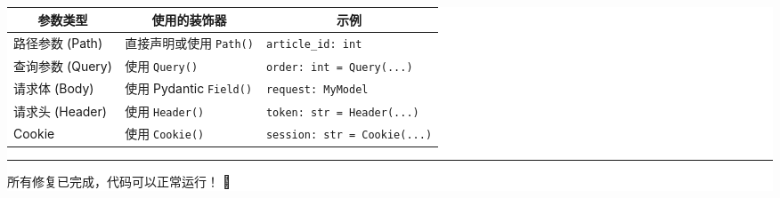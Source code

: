 | 参数类型 | 使用的装饰器 | 示例 |
|---------|-------------|------|
| 路径参数 (Path) | 直接声明或使用 `Path()` | `article_id: int` |
| 查询参数 (Query) | 使用 `Query()` | `order: int = Query(...)` |
| 请求体 (Body) | 使用 Pydantic `Field()` | `request: MyModel` |
| 请求头 (Header) | 使用 `Header()` | `token: str = Header(...)` |
| Cookie | 使用 `Cookie()` | `session: str = Cookie(...)` |

---

所有修复已完成，代码可以正常运行！ 🎉

